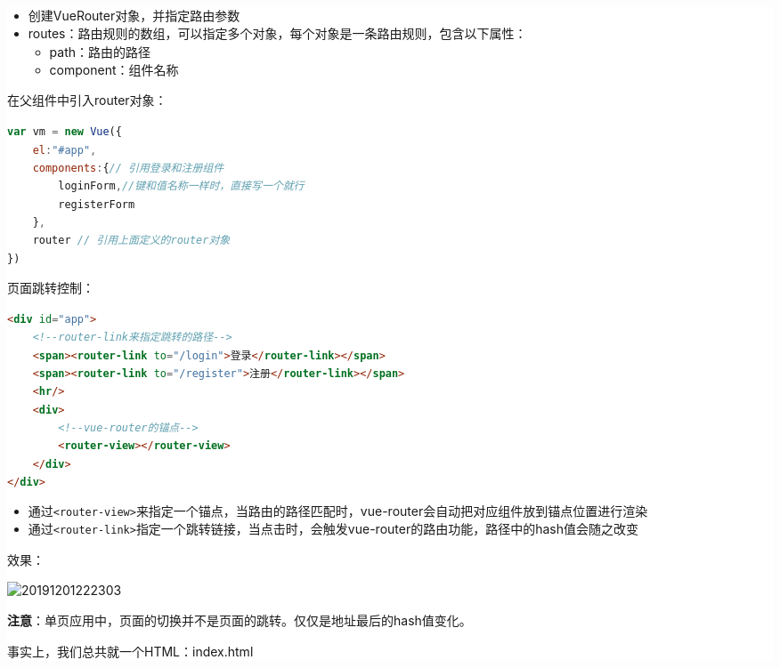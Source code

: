 - 创建VueRouter对象，并指定路由参数
- routes：路由规则的数组，可以指定多个对象，每个对象是一条路由规则，包含以下属性：
  - path：路由的路径
  - component：组件名称

在父组件中引入router对象：

```js
var vm = new Vue({
    el:"#app",
    components:{// 引用登录和注册组件
        loginForm,//键和值名称一样时，直接写一个就行
        registerForm
    },
    router // 引用上面定义的router对象
})
```



页面跳转控制：

```html
<div id="app">
    <!--router-link来指定跳转的路径-->
    <span><router-link to="/login">登录</router-link></span>
    <span><router-link to="/register">注册</router-link></span>
    <hr/>
    <div>
        <!--vue-router的锚点-->
        <router-view></router-view>
    </div>
</div>
```

- 通过`<router-view>`来指定一个锚点，当路由的路径匹配时，vue-router会自动把对应组件放到锚点位置进行渲染
- 通过`<router-link>`指定一个跳转链接，当点击时，会触发vue-router的路由功能，路径中的hash值会随之改变

效果：

![20191201222303](https://cdn.tencentfs.clboy.cn/images/2021/20210911203224597.gif)

**注意**：单页应用中，页面的切换并不是页面的跳转。仅仅是地址最后的hash值变化。

事实上，我们总共就一个HTML：index.html 

 